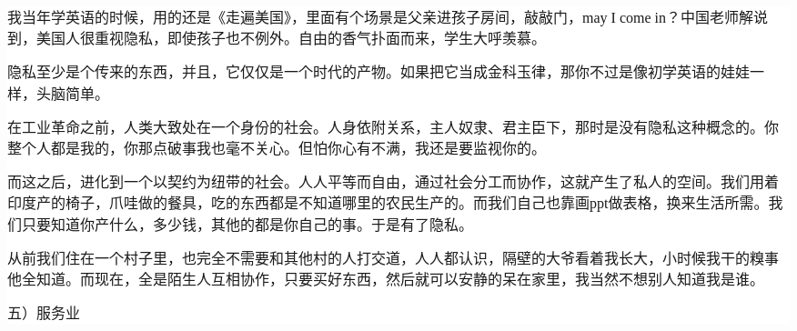 <span style="font-size: 16px;font-family: 华文楷体;">
</span>
</p>
<p style="white-space: normal;">
<span style="font-size: 16px;font-family: 华文楷体;">
          我当年学英语的时候，用的还是《走遍美国》，里面有个场景是父亲进孩子房间，敲敲门，may I come in？中国老师解说到，美国人很重视隐私，即使孩子也不例外。自由的香气扑面而来，学生大呼羡慕。
         </span>
</p>
<p style="white-space: normal;">
<span style="font-size: 16px;font-family: 华文楷体;">
</span>
</p>
<p style="white-space: normal;">
<span style="font-size: 16px;font-family: 华文楷体;">
          隐私至少是个传来的东西，并且，它仅仅是一个时代的产物。如果把它当成金科玉律，那你不过是像初学英语的娃娃一样，头脑简单。
         </span>
</p>
<p style="white-space: normal;">
<span style="font-size: 16px;font-family: 华文楷体;">
</span>
</p>
<p style="white-space: normal;">
<span style="font-size: 16px;font-family: 华文楷体;">
          在工业革命之前，人类大致处在一个身份的社会。人身依附关系，主人奴隶、君主臣下，那时是没有隐私这种概念的。你整个人都是我的，你那点破事我也毫不关心。但怕你心有不满，我还是要监视你的。
         </span>
</p>
<p style="white-space: normal;">
<span style="font-size: 16px;font-family: 华文楷体;">
</span>
</p>
<p style="white-space: normal;">
<span style="font-size: 16px;font-family: 华文楷体;">
          而这之后，进化到一个以契约为纽带的社会。人人平等而自由，通过社会分工而协作，这就产生了私人的空间。我们用着印度产的椅子，爪哇做的餐具，吃的东西都是不知道哪里的农民生产的。而我们自己也靠画ppt做表格，换来生活所需。我们只要知道你产什么，多少钱，其他的都是你自己的事。于是有了隐私。
         </span>
</p>
<p style="white-space: normal;">
<span style="font-size: 16px;font-family: 华文楷体;">
</span>
</p>
<p style="white-space: normal;">
<span style="font-size: 16px;font-family: 华文楷体;">
          从前我们住在一个村子里，也完全不需要和其他村的人打交道，人人都认识，隔壁的大爷看着我长大，小时候我干的糗事他全知道。而现在，全是陌生人互相协作，只要买好东西，然后就可以安静的呆在家里，我当然不想别人知道我是谁。
         </span>
</p>
<p style="white-space: normal;">
<span style="font-size: 16px;font-family: 华文楷体;">
</span>
</p>
<p style="white-space: normal;">
<span style="font-size: 16px;font-family: 华文楷体;">
</span>
</p>
<p style="white-space: normal;">
<span style="font-size: 16px;font-family: 华文楷体;">
          五）服务业
         </span>
</p>
<p style="white-space: normal;">
<span style="font-size: 16px;font-family: 华文楷体;">
</span>
</p>
<p style="white-space: normal;">